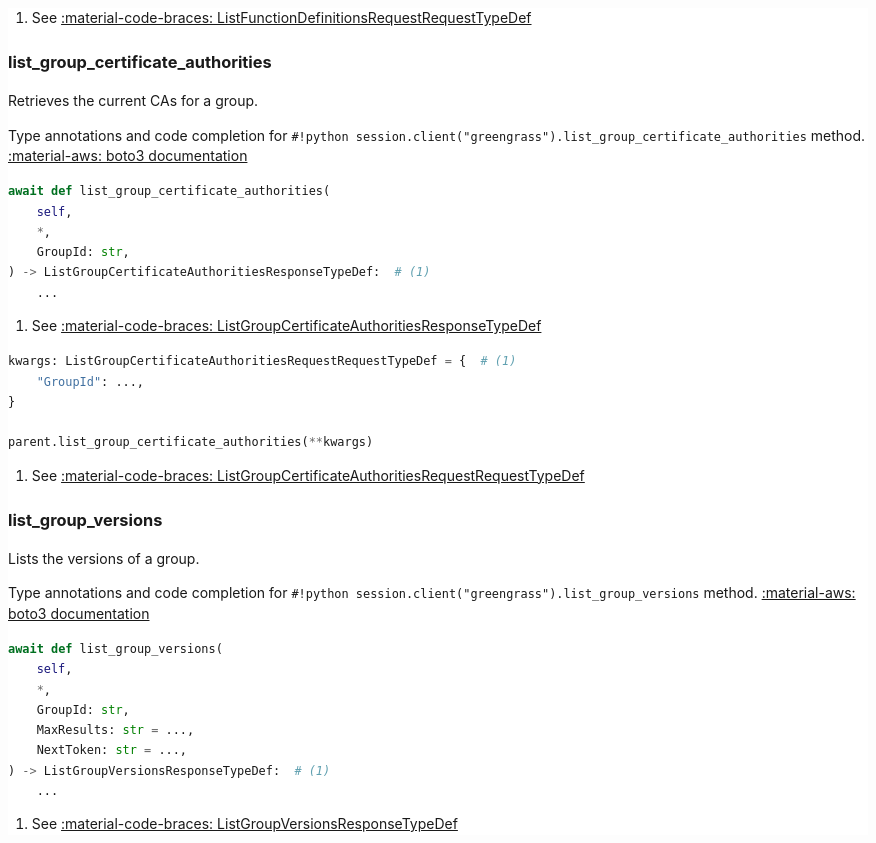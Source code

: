 1. See [:material-code-braces: ListFunctionDefinitionsRequestRequestTypeDef](./type_defs.md#listfunctiondefinitionsrequestrequesttypedef) 

### list\_group\_certificate\_authorities

Retrieves the current CAs for a group.

Type annotations and code completion for `#!python session.client("greengrass").list_group_certificate_authorities` method.
[:material-aws: boto3 documentation](https://boto3.amazonaws.com/v1/documentation/api/latest/reference/services/greengrass.html#Greengrass.Client.list_group_certificate_authorities)

```python title="Method definition"
await def list_group_certificate_authorities(
    self,
    *,
    GroupId: str,
) -> ListGroupCertificateAuthoritiesResponseTypeDef:  # (1)
    ...
```

1. See [:material-code-braces: ListGroupCertificateAuthoritiesResponseTypeDef](./type_defs.md#listgroupcertificateauthoritiesresponsetypedef) 


```python title="Usage example with kwargs"
kwargs: ListGroupCertificateAuthoritiesRequestRequestTypeDef = {  # (1)
    "GroupId": ...,
}

parent.list_group_certificate_authorities(**kwargs)
```

1. See [:material-code-braces: ListGroupCertificateAuthoritiesRequestRequestTypeDef](./type_defs.md#listgroupcertificateauthoritiesrequestrequesttypedef) 

### list\_group\_versions

Lists the versions of a group.

Type annotations and code completion for `#!python session.client("greengrass").list_group_versions` method.
[:material-aws: boto3 documentation](https://boto3.amazonaws.com/v1/documentation/api/latest/reference/services/greengrass.html#Greengrass.Client.list_group_versions)

```python title="Method definition"
await def list_group_versions(
    self,
    *,
    GroupId: str,
    MaxResults: str = ...,
    NextToken: str = ...,
) -> ListGroupVersionsResponseTypeDef:  # (1)
    ...
```

1. See [:material-code-braces: ListGroupVersionsResponseTypeDef](./type_defs.md#listgroupversionsresponsetypedef) 
